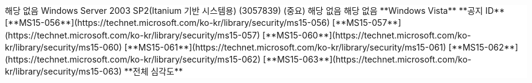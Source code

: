 </td>
<td style="border:1px solid black;">
해당 없음

</td>
<td style="border:1px solid black;">
Windows Server 2003 SP2(Itanium 기반 시스템용)  
(3057839)  
(중요)

</td>
<td style="border:1px solid black;">
해당 없음

</td>
<td style="border:1px solid black;">
해당 없음

</td>
</tr>
<tr>
<td style="border:1px solid black;" colspan="7">
**Windows Vista**

</td>
</tr>
<tr>
<td style="border:1px solid black;">
**공지 ID**

</td>
<td style="border:1px solid black;">
[**MS15-056**](https://technet.microsoft.com/ko-kr/library/security/ms15-056)

</td>
<td style="border:1px solid black;">
[**MS15-057**](https://technet.microsoft.com/ko-kr/library/security/ms15-057)

</td>
<td style="border:1px solid black;">
[**MS15-060**](https://technet.microsoft.com/ko-kr/library/security/ms15-060)

</td>
<td style="border:1px solid black;">
[**MS15-061**](https://technet.microsoft.com/ko-kr/library/security/ms15-061)

</td>
<td style="border:1px solid black;">
[**MS15-062**](https://technet.microsoft.com/ko-kr/library/security/ms15-062)

</td>
<td style="border:1px solid black;">
[**MS15-063**](https://technet.microsoft.com/ko-kr/library/security/ms15-063)

</td>
</tr>
<tr>
<td style="border:1px solid black;">
**전체 심각도**
